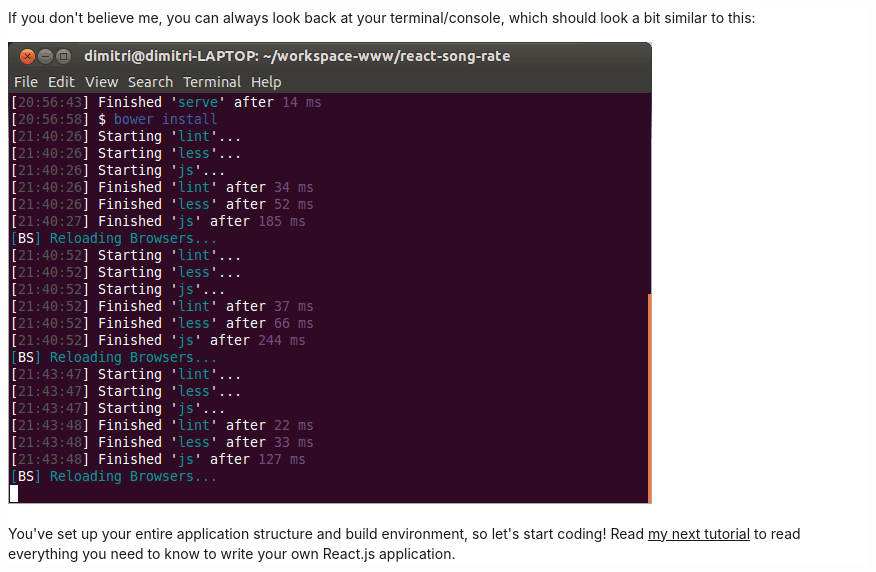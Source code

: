 If you don't believe me, you can always look back at your terminal/console, which should look a bit similar to this:

![gulp-log](content/posts/2014/2014-11-22-reactjs-gulp-browserify/images/gulp-log.png)

You've set up your entire application structure and build environment, so let's start coding! Read [my next tutorial](/reactjs-jsx/) to read everything you need to know to write your own React.js application.
